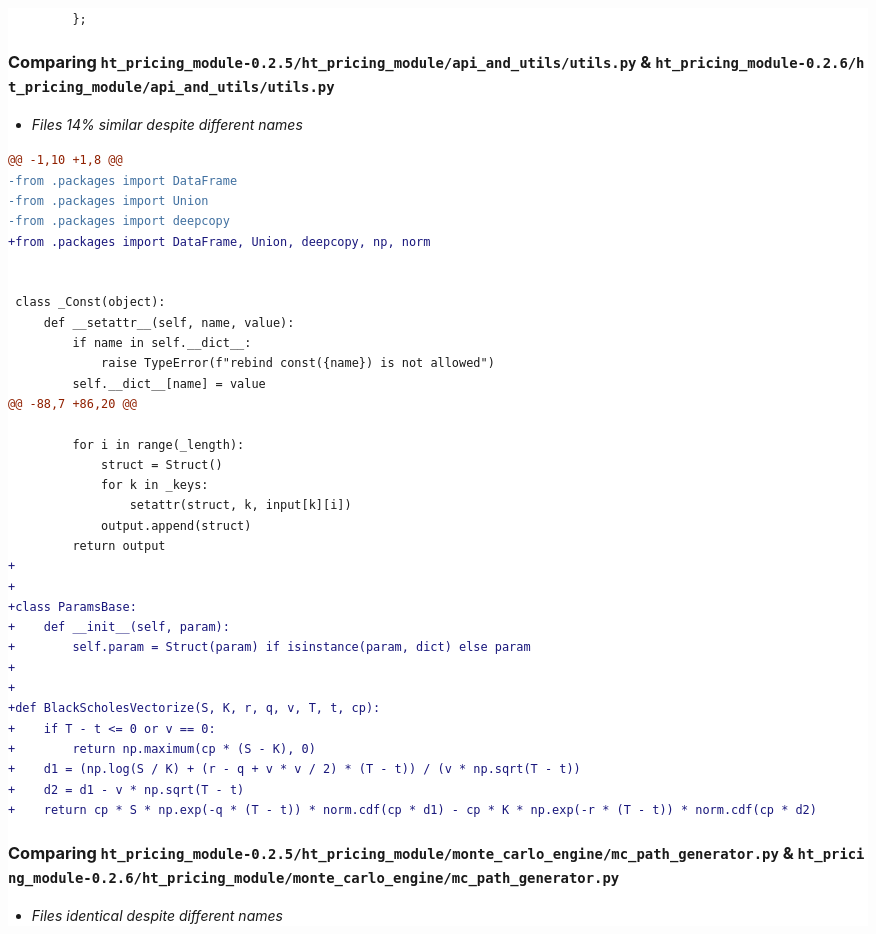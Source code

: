 ```diff
         };
```

### Comparing `ht_pricing_module-0.2.5/ht_pricing_module/api_and_utils/utils.py` & `ht_pricing_module-0.2.6/ht_pricing_module/api_and_utils/utils.py`

 * *Files 14% similar despite different names*

```diff
@@ -1,10 +1,8 @@
-from .packages import DataFrame
-from .packages import Union
-from .packages import deepcopy
+from .packages import DataFrame, Union, deepcopy, np, norm
 
 
 class _Const(object):
     def __setattr__(self, name, value):
         if name in self.__dict__:
             raise TypeError(f"rebind const({name}) is not allowed")
         self.__dict__[name] = value
@@ -88,7 +86,20 @@
 
         for i in range(_length):
             struct = Struct()
             for k in _keys:
                 setattr(struct, k, input[k][i])
             output.append(struct)
         return output
+
+
+class ParamsBase:
+    def __init__(self, param):
+        self.param = Struct(param) if isinstance(param, dict) else param
+
+
+def BlackScholesVectorize(S, K, r, q, v, T, t, cp):
+    if T - t <= 0 or v == 0:
+        return np.maximum(cp * (S - K), 0)
+    d1 = (np.log(S / K) + (r - q + v * v / 2) * (T - t)) / (v * np.sqrt(T - t))
+    d2 = d1 - v * np.sqrt(T - t)
+    return cp * S * np.exp(-q * (T - t)) * norm.cdf(cp * d1) - cp * K * np.exp(-r * (T - t)) * norm.cdf(cp * d2)
```

### Comparing `ht_pricing_module-0.2.5/ht_pricing_module/monte_carlo_engine/mc_path_generator.py` & `ht_pricing_module-0.2.6/ht_pricing_module/monte_carlo_engine/mc_path_generator.py`

 * *Files identical despite different names*
